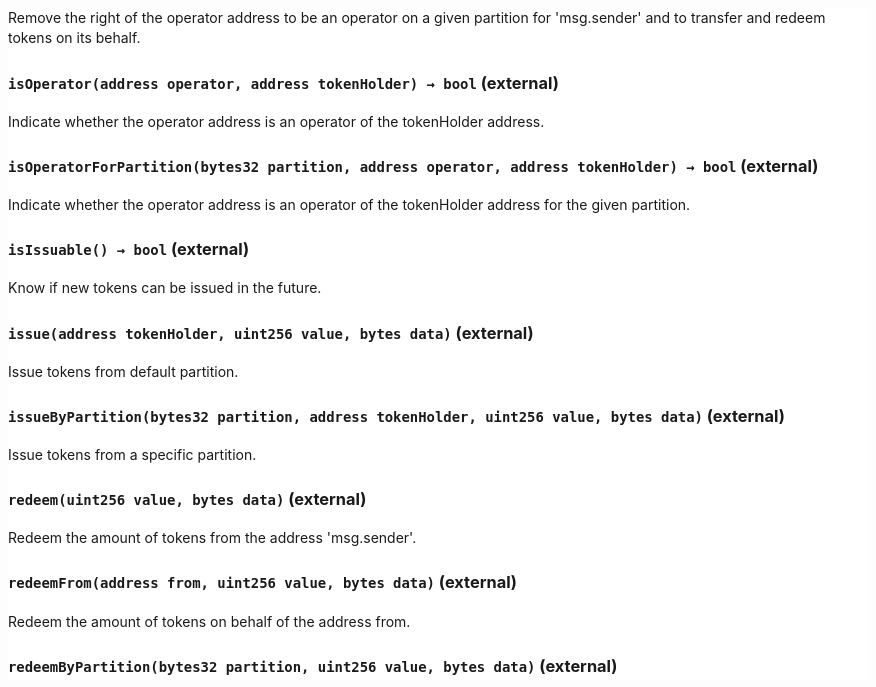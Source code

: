 

Remove the right of the operator address to be an operator on a given
partition for 'msg.sender' and to transfer and redeem tokens on its behalf.


### `isOperator(address operator, address tokenHolder) → bool` (external)



Indicate whether the operator address is an operator of the tokenHolder address.


### `isOperatorForPartition(bytes32 partition, address operator, address tokenHolder) → bool` (external)



Indicate whether the operator address is an operator of the tokenHolder
address for the given partition.


### `isIssuable() → bool` (external)



Know if new tokens can be issued in the future.


### `issue(address tokenHolder, uint256 value, bytes data)` (external)



Issue tokens from default partition.


### `issueByPartition(bytes32 partition, address tokenHolder, uint256 value, bytes data)` (external)



Issue tokens from a specific partition.


### `redeem(uint256 value, bytes data)` (external)



Redeem the amount of tokens from the address 'msg.sender'.


### `redeemFrom(address from, uint256 value, bytes data)` (external)



Redeem the amount of tokens on behalf of the address from.


### `redeemByPartition(bytes32 partition, uint256 value, bytes data)` (external)
